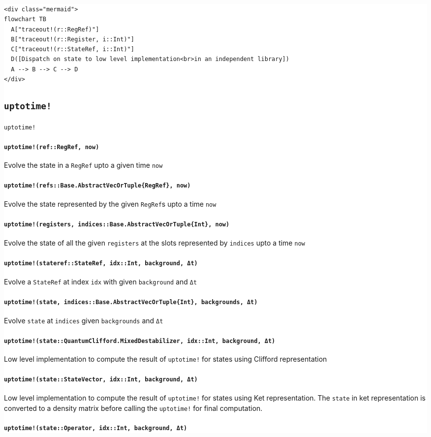 ```@raw html
<div class="mermaid">
flowchart TB
  A["traceout!(r::RegRef)"]
  B["traceout!(r::Register, i::Int)"]
  C["traceout!(r::StateRef, i::Int)"]
  D([Dispatch on state to low level implementation<br>in an independent library])
  A --> B --> C --> D
</div>
```

## `uptotime!`

```@docs; canonical=false
uptotime!
```

#### `uptotime!(ref::RegRef, now)`

Evolve the state in a `RegRef` upto a given time `now`

#### `uptotime!(refs::Base.AbstractVecOrTuple{RegRef}, now)`

Evolve the state represented by the given `RegRef`s upto a time `now`

#### `uptotime!(registers, indices::Base.AbstractVecOrTuple{Int}, now)`

Evolve the state of all the given `registers` at the slots represented by `indices` upto a time `now`

#### `uptotime!(stateref::StateRef, idx::Int, background, Δt)`

Evolve a `StateRef` at index `idx` with given `background` and `Δt`

#### `uptotime!(state, indices::Base.AbstractVecOrTuple{Int}, backgrounds, Δt)`

Evolve `state` at `indices` given `backgrounds` and `Δt`

#### `uptotime!(state::QuantumClifford.MixedDestabilizer, idx::Int, background, Δt)`

Low level implementation to compute the result of `uptotime!` for states using Clifford representation

#### `uptotime!(state::StateVector, idx::Int, background, Δt)`

Low level implementation to compute the result of `uptotime!` for states using Ket representation. The `state` in ket representation is converted to a density matrix before calling the `uptotime!` for final computation.

#### `uptotime!(state::Operator, idx::Int, background, Δt)`
